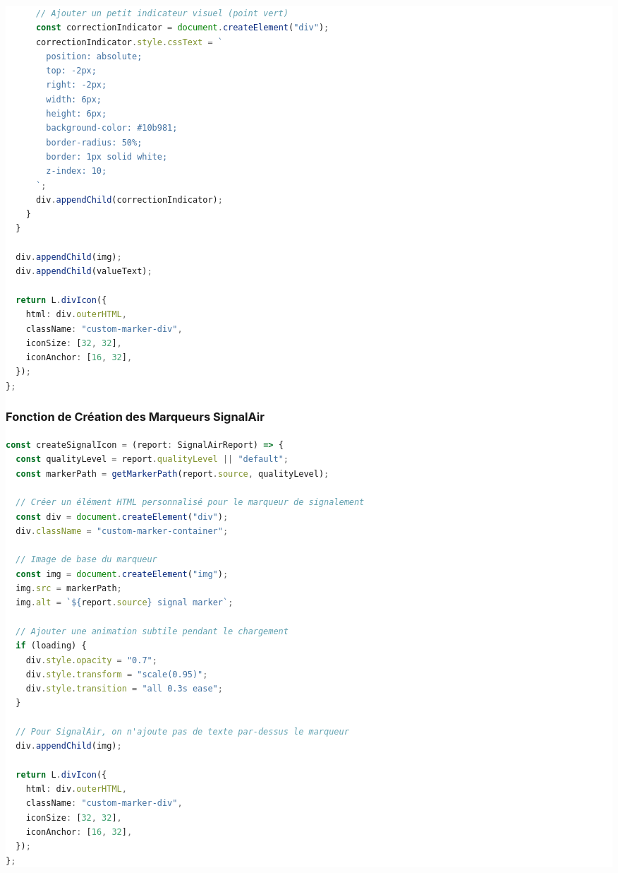 ```typescript
      // Ajouter un petit indicateur visuel (point vert)
      const correctionIndicator = document.createElement("div");
      correctionIndicator.style.cssText = `
        position: absolute;
        top: -2px;
        right: -2px;
        width: 6px;
        height: 6px;
        background-color: #10b981;
        border-radius: 50%;
        border: 1px solid white;
        z-index: 10;
      `;
      div.appendChild(correctionIndicator);
    }
  }

  div.appendChild(img);
  div.appendChild(valueText);

  return L.divIcon({
    html: div.outerHTML,
    className: "custom-marker-div",
    iconSize: [32, 32],
    iconAnchor: [16, 32],
  });
};
```

### Fonction de Création des Marqueurs SignalAir

```typescript
const createSignalIcon = (report: SignalAirReport) => {
  const qualityLevel = report.qualityLevel || "default";
  const markerPath = getMarkerPath(report.source, qualityLevel);

  // Créer un élément HTML personnalisé pour le marqueur de signalement
  const div = document.createElement("div");
  div.className = "custom-marker-container";

  // Image de base du marqueur
  const img = document.createElement("img");
  img.src = markerPath;
  img.alt = `${report.source} signal marker`;

  // Ajouter une animation subtile pendant le chargement
  if (loading) {
    div.style.opacity = "0.7";
    div.style.transform = "scale(0.95)";
    div.style.transition = "all 0.3s ease";
  }

  // Pour SignalAir, on n'ajoute pas de texte par-dessus le marqueur
  div.appendChild(img);

  return L.divIcon({
    html: div.outerHTML,
    className: "custom-marker-div",
    iconSize: [32, 32],
    iconAnchor: [16, 32],
  });
};
```
